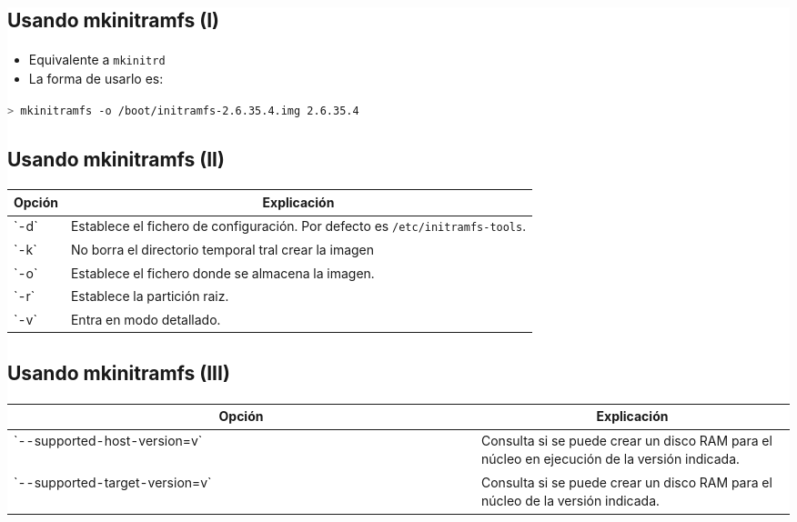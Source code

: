 

## Usando mkinitramfs (I)

* Equivalente a `mkinitrd`
* La forma de usarlo es:
``` bash
> mkinitramfs -o /boot/initramfs-2.6.35.4.img 2.6.35.4
```



## Usando mkinitramfs (II)

<table class="table table-condensed table-hover table-bordered">
<thead>
<tr>
<th>Opción</th>
<th>Explicación</th>
</tr>
</thead>
<tbody>
<tr>
<td>`-d`</td>
<td>Establece el fichero de configuración. Por defecto es <code>/etc/initramfs-tools</code>.</td>
</tr>
<tr>
<td>`-k`</td>
<td>No borra el directorio temporal tral crear la imagen</td>
</tr>
<tr>
<td>`-o`</td>
<td>Establece el fichero donde se almacena la imagen.</td>
</tr>
<tr>
<td>`-r`</td>
<td>Establece la partición raiz.</td>
</tr>
<tr>
<td>`-v`</td>
<td>Entra en modo detallado.</td>
</tr>
</tbody>
</table>



## Usando mkinitramfs (III)

<table class="table table-condensed table-hover table-bordered">
<thead>
<tr>
<th width="500em">Opción</th>
<th>Explicación</th>
</tr>
</thead>
<tbody>
<tr>
<td>`--supported-host-version=v`</td>
<td>Consulta si se puede crear un disco RAM para el núcleo en ejecución de la versión indicada.</td>
</tr>
<tr>
<td>`--supported-target-version=v`</td>
<td>Consulta si se puede crear un disco RAM para el núcleo de la versión indicada.</td>
</tr>